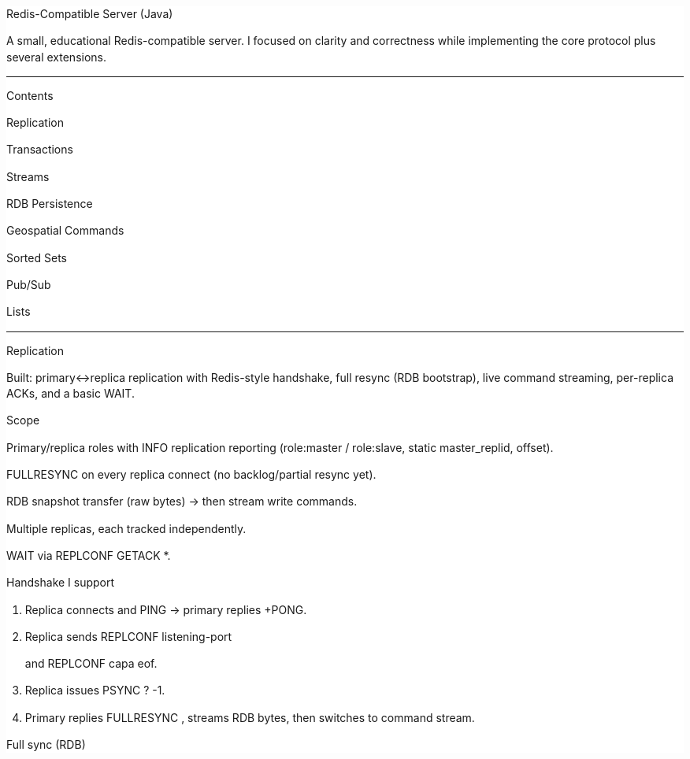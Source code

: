 Redis-Compatible Server (Java)

A small, educational Redis-compatible server. I focused on clarity and correctness while implementing the core protocol plus several extensions.


---

Contents

Replication

Transactions

Streams

RDB Persistence

Geospatial Commands

Sorted Sets

Pub/Sub

Lists



---

Replication

Built: primary↔replica replication with Redis-style handshake, full resync (RDB bootstrap), live command streaming, per-replica ACKs, and a basic WAIT.

Scope

Primary/replica roles with INFO replication reporting (role:master / role:slave, static master_replid, offset).

FULLRESYNC on every replica connect (no backlog/partial resync yet).

RDB snapshot transfer (raw bytes) → then stream write commands.

Multiple replicas, each tracked independently.

WAIT via REPLCONF GETACK *.


Handshake I support

1. Replica connects and PING → primary replies +PONG.


2. Replica sends REPLCONF listening-port <p> and REPLCONF capa eof.


3. Replica issues PSYNC ? -1.


4. Primary replies FULLRESYNC <replid> <offset>, streams RDB bytes, then switches to command stream.



Full sync (RDB)
